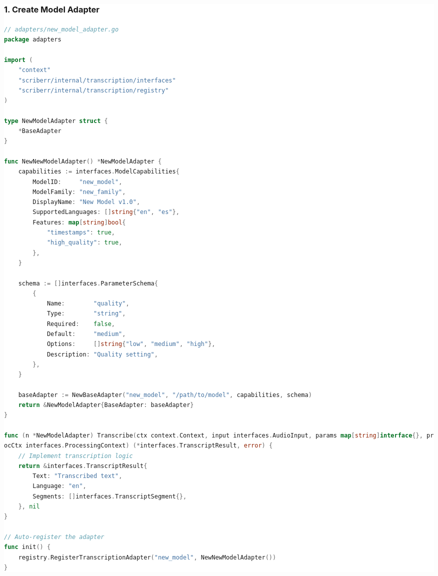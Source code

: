 ### 1. Create Model Adapter

```go
// adapters/new_model_adapter.go
package adapters

import (
    "context"
    "scriberr/internal/transcription/interfaces"
    "scriberr/internal/transcription/registry"
)

type NewModelAdapter struct {
    *BaseAdapter
}

func NewNewModelAdapter() *NewModelAdapter {
    capabilities := interfaces.ModelCapabilities{
        ModelID:     "new_model",
        ModelFamily: "new_family", 
        DisplayName: "New Model v1.0",
        SupportedLanguages: []string{"en", "es"},
        Features: map[string]bool{
            "timestamps": true,
            "high_quality": true,
        },
    }

    schema := []interfaces.ParameterSchema{
        {
            Name:        "quality",
            Type:        "string",
            Required:    false,
            Default:     "medium",
            Options:     []string{"low", "medium", "high"},
            Description: "Quality setting",
        },
    }

    baseAdapter := NewBaseAdapter("new_model", "/path/to/model", capabilities, schema)
    return &NewModelAdapter{BaseAdapter: baseAdapter}
}

func (n *NewModelAdapter) Transcribe(ctx context.Context, input interfaces.AudioInput, params map[string]interface{}, procCtx interfaces.ProcessingContext) (*interfaces.TranscriptResult, error) {
    // Implement transcription logic
    return &interfaces.TranscriptResult{
        Text: "Transcribed text",
        Language: "en",
        Segments: []interfaces.TranscriptSegment{},
    }, nil
}

// Auto-register the adapter
func init() {
    registry.RegisterTranscriptionAdapter("new_model", NewNewModelAdapter())
}
```
